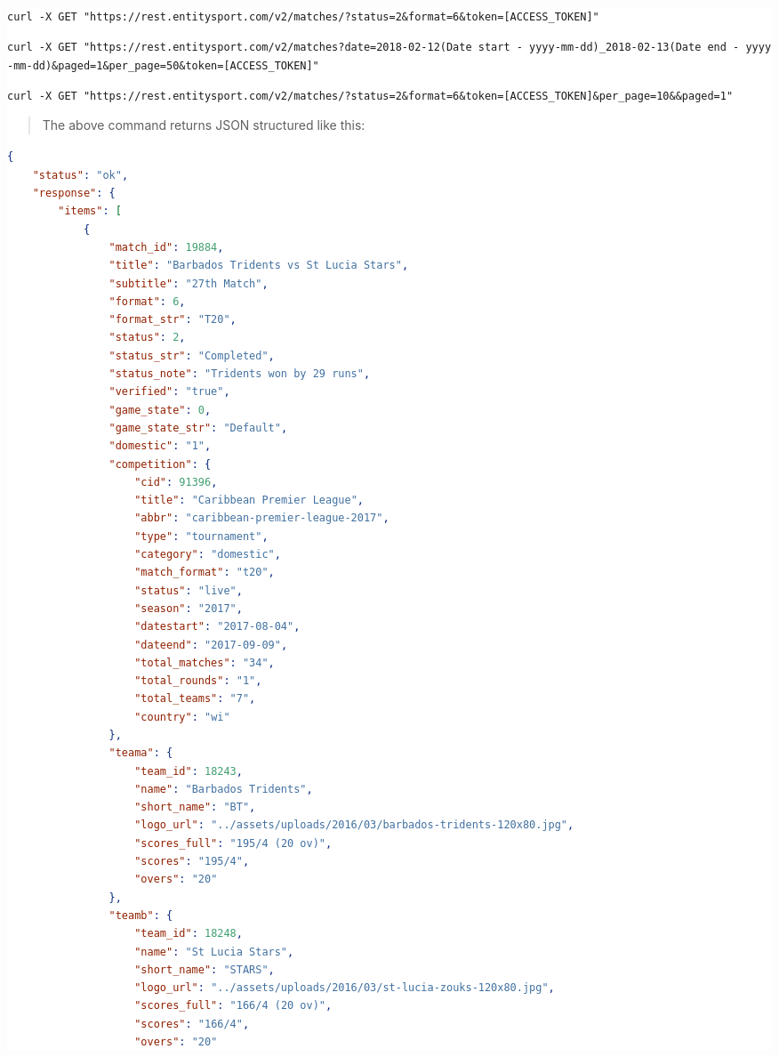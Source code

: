 ```shell
curl -X GET "https://rest.entitysport.com/v2/matches/?status=2&format=6&token=[ACCESS_TOKEN]"
```

```shell
curl -X GET "https://rest.entitysport.com/v2/matches?date=2018-02-12(Date start - yyyy-mm-dd)_2018-02-13(Date end - yyyy-mm-dd)&paged=1&per_page=50&token=[ACCESS_TOKEN]"
```

``` shell
curl -X GET "https://rest.entitysport.com/v2/matches/?status=2&format=6&token=[ACCESS_TOKEN]&per_page=10&&paged=1"
```
> The above command returns JSON structured like this:

```json
{
    "status": "ok",
    "response": {
        "items": [
            {
                "match_id": 19884,
                "title": "Barbados Tridents vs St Lucia Stars",
                "subtitle": "27th Match",
                "format": 6,
                "format_str": "T20",
                "status": 2,
                "status_str": "Completed",
                "status_note": "Tridents won by 29 runs",
                "verified":	"true",
                "game_state": 0,
                "game_state_str": "Default",
                "domestic": "1",
                "competition": {
                    "cid": 91396,
                    "title": "Caribbean Premier League",
                    "abbr": "caribbean-premier-league-2017",
                    "type": "tournament",
                    "category": "domestic",
                    "match_format": "t20",
                    "status": "live",
                    "season": "2017",
                    "datestart": "2017-08-04",
                    "dateend": "2017-09-09",
                    "total_matches": "34",
                    "total_rounds": "1",
                    "total_teams": "7",
                    "country": "wi"
                },
                "teama": {
                    "team_id": 18243,
                    "name": "Barbados Tridents",
                    "short_name": "BT",
                    "logo_url": "../assets/uploads/2016/03/barbados-tridents-120x80.jpg",
                    "scores_full": "195/4 (20 ov)",
                    "scores": "195/4",
                    "overs": "20"
                },
                "teamb": {
                    "team_id": 18248,
                    "name": "St Lucia Stars",
                    "short_name": "STARS",
                    "logo_url": "../assets/uploads/2016/03/st-lucia-zouks-120x80.jpg",
                    "scores_full": "166/4 (20 ov)",
                    "scores": "166/4",
                    "overs": "20"
```